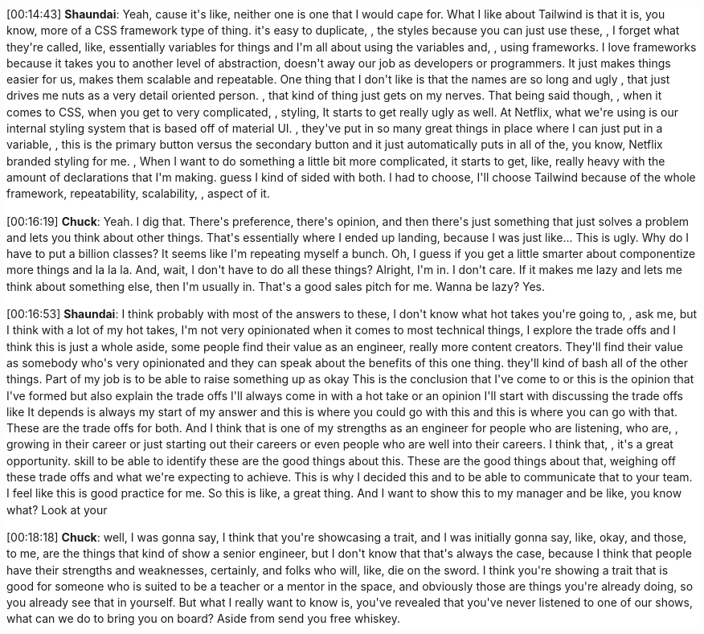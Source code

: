 [00:14:43] **Shaundai**: Yeah, cause it's like, neither one is one that I would cape for.
What I like about Tailwind is that it is, you know, more of a CSS framework type of thing. it's easy to duplicate, , the styles because you can just use these, , I forget what they're called, like, essentially variables for things and I'm all about using the variables and, , using frameworks.
I love frameworks because it takes you to another level of abstraction, doesn't away our job as developers or programmers. It just makes things easier for us, makes them scalable and repeatable. One thing that I don't like is that the names are so long and ugly , that just drives me nuts as a very detail oriented person.
, that kind of thing just gets on my nerves. That being said though, , when it comes to CSS, when you get to very complicated, , styling, It starts to get really ugly as well. At Netflix, what we're using is our internal styling system that is based off of
material UI. , they've put in so many great things in place where I can just put in a variable, , this is the primary button versus the secondary button and it just automatically puts in all of the, you know, Netflix branded styling for me. , When I want to do something a little bit more complicated, it starts to get, like, really heavy with the amount of declarations that I'm making.
guess I kind of sided with both. I had to choose, I'll choose Tailwind because of the whole framework, repeatability, scalability, , aspect of it.

[00:16:19] **Chuck**: Yeah. I dig that. There's preference, there's opinion, and then there's just something that just solves a problem and lets you think about other things. That's essentially where I ended up landing, because I was just like... This is ugly. Why do I have to put a billion classes? It seems like I'm repeating myself a bunch.
Oh, I guess if you get a little smarter about componentize more things and la la la. And, wait, I don't have to do all these things? Alright, I'm in. I don't care. If it makes me lazy and lets me think about something else, then I'm usually in. That's a good sales pitch for me. Wanna be lazy?
Yes.

[00:16:53] **Shaundai**: I think probably with most of the answers to these, I don't know what hot takes you're going to, , ask me, but I think with a lot of my hot takes, I'm not very opinionated when it comes to most technical things, I explore the trade offs and I think this is just a whole aside, some people find their value as an engineer, really more content creators. They'll find their value as somebody who's very opinionated and they can speak about the benefits of this one thing. they'll kind of bash all of the other things. Part of my job is to be able to raise something up as okay This is the conclusion that I've come to or this is the opinion that I've formed but also explain the trade offs I'll always come in with a hot take or an opinion I'll start with discussing the trade offs like It depends is always my start of my answer and this is where you could go with this and this is where you can go with that.
These are the trade offs for both. And I think that is one of my strengths as an engineer for people who are listening, who are, , growing in their career or just starting out their careers or even people who are well into their careers. I think that, , it's a great opportunity. skill to be able to identify these are the good things about this.
These are the good things about that, weighing off these trade offs and what we're expecting to achieve. This is why I decided this and to be able to communicate that to your team. I feel like this is good practice for me. So this is like, a great thing. And I want to show this to my manager and be like, you know what?
Look at your

[00:18:18] **Chuck**: well, I was gonna say, I think that you're showcasing a trait, and I was initially gonna say, like, okay, and those, to me, are the things that kind of show a senior engineer, but I don't know that that's always the case, because I think that people have their strengths and weaknesses, certainly, and folks who will, like, die on the sword.
I think you're showing a trait that is good for someone who is suited to be a teacher or a mentor in the space, and obviously those are things you're already doing, so you already see that in yourself. But what I really want to know is, you've revealed that you've never listened to one of our shows, what can we do to bring you on board?
Aside from send you free whiskey.
